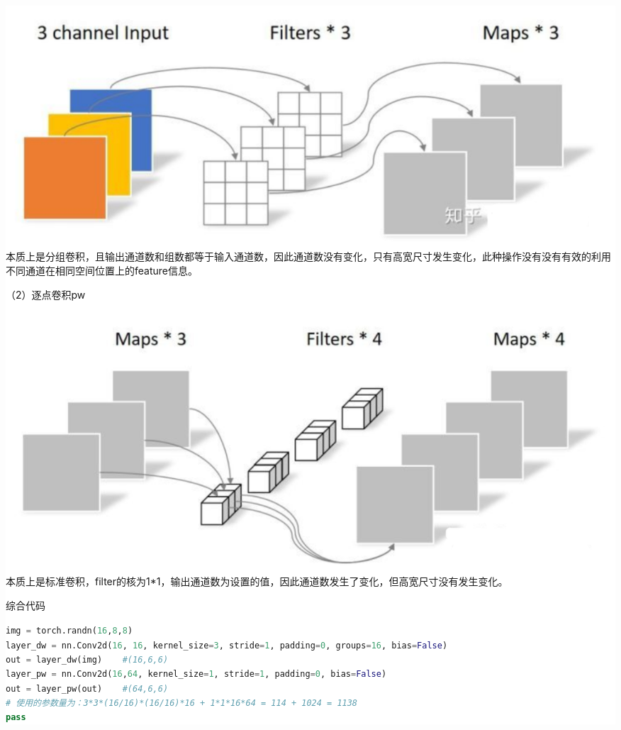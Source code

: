 ![1689929332392](image/PyTorch学习笔记/1689929332392.png)
本质上是分组卷积，且输出通道数和组数都等于输入通道数，因此通道数没有变化，只有高宽尺寸发生变化，此种操作没有没有有效的利用不同通道在相同空间位置上的feature信息。

（2）逐点卷积pw
![1689929858061](image/PyTorch学习笔记/1689929858061.png)
本质上是标准卷积，filter的核为1*1，输出通道数为设置的值，因此通道数发生了变化，但高宽尺寸没有发生变化。

综合代码

```python
img = torch.randn(16,8,8)
layer_dw = nn.Conv2d(16, 16, kernel_size=3, stride=1, padding=0, groups=16, bias=False)
out = layer_dw(img)    #(16,6,6)
layer_pw = nn.Conv2d(16,64, kernel_size=1, stride=1, padding=0, bias=False)
out = layer_pw(out)    #(64,6,6)
# 使用的参数量为：3*3*(16/16)*(16/16)*16 + 1*1*16*64 = 114 + 1024 = 1138
pass
```
